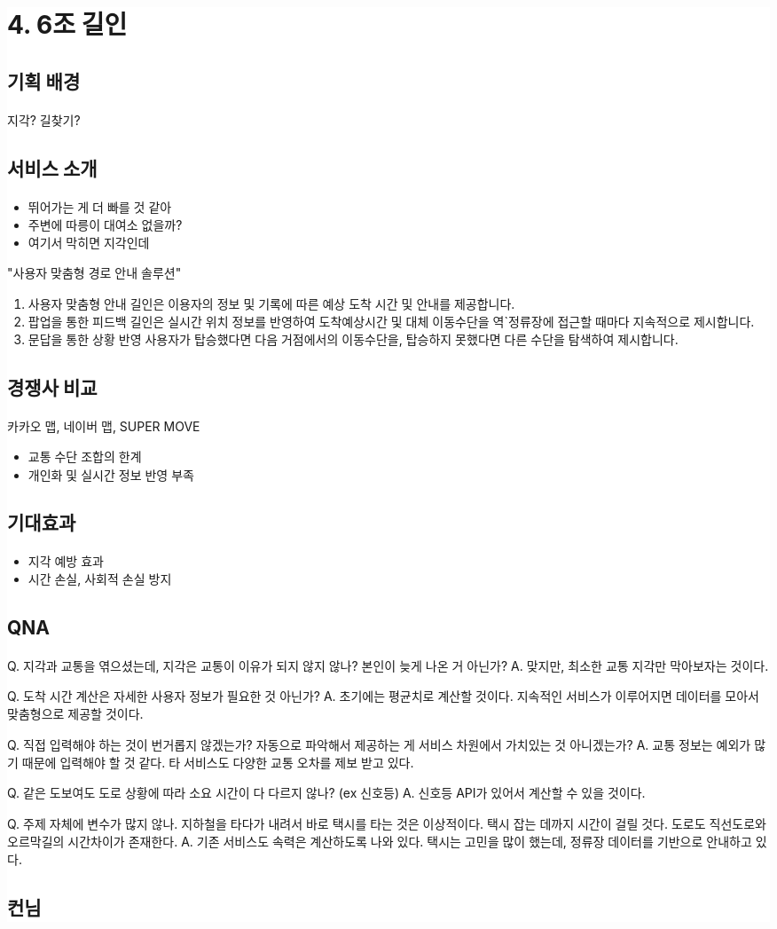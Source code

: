 # 4. 6조 길인

## 기획 배경

지각? 길찾기?

## 서비스 소개

- 뛰어가는 게 더 빠를 것 같아
- 주변에 따릉이 대여소 없을까?
- 여기서 막히면 지각인데

"사용자 맞춤형 경로 안내 솔루션"

1. 사용자 맞춤형 안내
길인은 이용자의 정보 및 기록에 따른 예상 도착 시간 및 안내를 제공합니다.
2. 팝업을 통한 피드백
길인은 실시간 위치 정보를 반영하여 도착예상시간 및 대체 이동수단을 역`정류장에 접근할 때마다 지속적으로 제시합니다.
3. 문답을 통한 상황 반영
사용자가 탑승했다면 다음 거점에서의 이동수단을, 탑승하지 못했다면 다른 수단을 탐색하여 제시합니다.

## 경쟁사 비교

카카오 맵, 네이버 맵, SUPER MOVE
- 교통 수단 조합의 한계
- 개인화 및 실시간 정보 반영 부족

## 기대효과

- 지각 예방 효과
- 시간 손실, 사회적 손실 방지

## QNA

Q. 지각과 교통을 엮으셨는데, 지각은 교통이 이유가 되지 않지 않나? 본인이 늦게 나온 거 아닌가?
A. 맞지만, 최소한 교통 지각만 막아보자는 것이다.

Q. 도착 시간 계산은 자세한 사용자 정보가 필요한 것 아닌가?
A. 초기에는 평균치로 계산할 것이다. 지속적인 서비스가 이루어지면 데이터를 모아서 맞춤형으로 제공할 것이다.

Q. 직접 입력해야 하는 것이 번거롭지 않겠는가? 자동으로 파악해서 제공하는 게 서비스 차원에서 가치있는 것 아니겠는가?
A. 교통 정보는 예외가 많기 때문에 입력해야 할 것 같다. 타 서비스도 다양한 교통 오차를 제보 받고 있다.

Q. 같은 도보여도 도로 상황에 따라 소요 시간이 다 다르지 않나? (ex 신호등)
A. 신호등 API가 있어서 계산할 수 있을 것이다.

Q. 주제 자체에 변수가 많지 않나. 지하철을 타다가 내려서 바로 택시를 타는 것은 이상적이다. 택시 잡는 데까지 시간이 걸릴 것다. 도로도 직선도로와 오르막길의 시간차이가 존재한다.
A. 기존 서비스도 속력은 계산하도록 나와 있다. 택시는 고민을 많이 했는데, 정류장 데이터를 기반으로 안내하고 있다.

## 컨님
